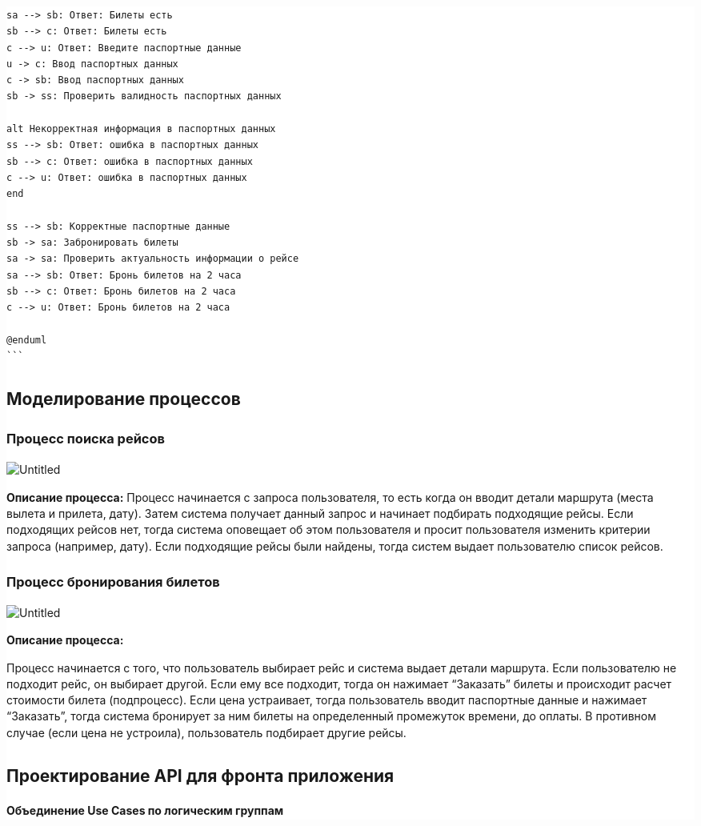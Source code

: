     sa --> sb: Ответ: Билеты есть
    sb --> c: Ответ: Билеты есть
    c --> u: Ответ: Введите паспортные данные
    u -> c: Ввод паспортных данных
    c -> sb: Ввод паспортных данных
    sb -> ss: Проверить валидность паспортных данных
    
    alt Некорректная информация в паспортных данных
    ss --> sb: Ответ: ошибка в паспортных данных
    sb --> c: Ответ: ошибка в паспортных данных
    c --> u: Ответ: ошибка в паспортных данных
    end
    
    ss --> sb: Корректные паспортные данные
    sb -> sa: Забронировать билеты
    sa -> sa: Проверить актуальность информации о рейсе
    sa --> sb: Ответ: Бронь билетов на 2 часа
    sb --> c: Ответ: Бронь билетов на 2 часа 
    c --> u: Ответ: Бронь билетов на 2 часа
    
    @enduml
    ```
    

## Моделирование процессов

### Процесс поиска рейсов

![Untitled](%D0%9A%D1%83%D1%80%D1%81%D0%BE%D0%B2%D0%BE%D0%B8%CC%86%20%D0%BF%D1%80%D0%BE%D0%B5%D0%BA%D1%82%20%D0%98%D0%A1%20%D0%B1%D1%80%D0%BE%D0%BD%D0%B8%D1%80%D0%BE%D0%B2%D0%B0%D0%BD%D0%B8%D1%8F%20%D0%B0%D0%B2%D0%B8%D0%B0%D0%B1%D0%B8%D0%BB%D0%B5%D1%82%D0%BE%D0%B2%200889de6c4a304239850b39295292ae5e/Untitled%205.png)

**Описание процесса:** 
Процесс начинается с запроса пользователя, то есть когда он вводит детали маршрута (места вылета и прилета, дату). Затем система получает данный запрос и начинает подбирать подходящие рейсы. Если подходящих рейсов нет, тогда система оповещает об этом пользователя и просит пользователя изменить критерии запроса (например, дату). Если подходящие рейсы были найдены, тогда систем выдает пользователю список рейсов.

### Процесс бронирования билетов

![Untitled](%D0%9A%D1%83%D1%80%D1%81%D0%BE%D0%B2%D0%BE%D0%B8%CC%86%20%D0%BF%D1%80%D0%BE%D0%B5%D0%BA%D1%82%20%D0%98%D0%A1%20%D0%B1%D1%80%D0%BE%D0%BD%D0%B8%D1%80%D0%BE%D0%B2%D0%B0%D0%BD%D0%B8%D1%8F%20%D0%B0%D0%B2%D0%B8%D0%B0%D0%B1%D0%B8%D0%BB%D0%B5%D1%82%D0%BE%D0%B2%200889de6c4a304239850b39295292ae5e/Untitled%206.png)

**Описание процесса:**

Процесс начинается с того, что пользователь выбирает рейс и система выдает детали маршрута. Если пользователю не подходит рейс, он выбирает другой. Если ему все подходит, тогда он нажимает “Заказать” билеты и происходит расчет стоимости билета (подпроцесс). Если цена устраивает, тогда пользователь вводит паспортные данные и нажимает “Заказать”, тогда система бронирует за ним билеты на определенный промежуток времени, до оплаты. В противном случае (если цена не устроила), пользователь подбирает другие рейсы.

## Проектирование API для фронта приложения

**Объединение Use Cases по логическим группам**
